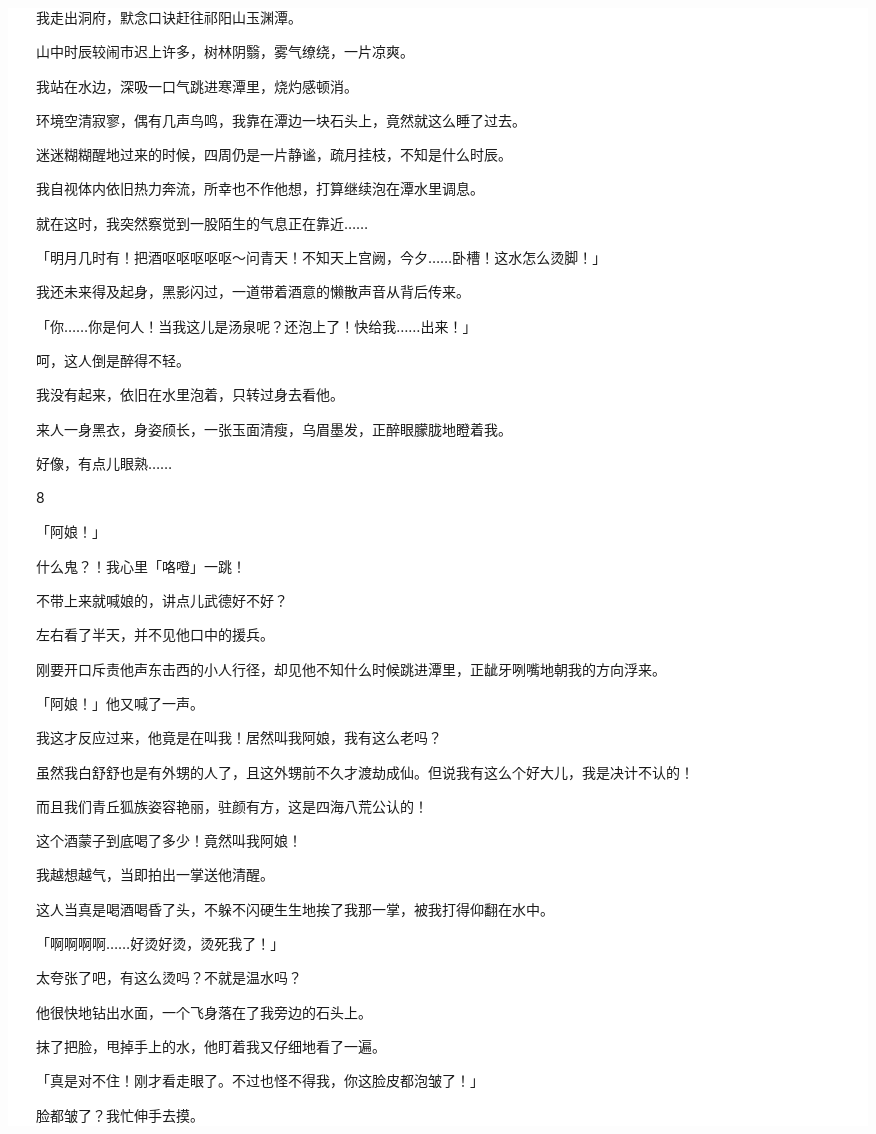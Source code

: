 &emsp;&emsp;我走出洞府，默念口诀赶往祁阳山玉渊潭。  
  
&emsp;&emsp;山中时辰较闹市迟上许多，树林阴翳，雾气缭绕，一片凉爽。  
  
&emsp;&emsp;我站在水边，深吸一口气跳进寒潭里，烧灼感顿消。  
  
&emsp;&emsp;环境空清寂寥，偶有几声鸟鸣，我靠在潭边一块石头上，竟然就这么睡了过去。  
  
&emsp;&emsp;迷迷糊糊醒地过来的时候，四周仍是一片静谧，疏月挂枝，不知是什么时辰。  
  
&emsp;&emsp;我自视体内依旧热力奔流，所幸也不作他想，打算继续泡在潭水里调息。  
  
&emsp;&emsp;就在这时，我突然察觉到一股陌生的气息正在靠近……  
  
&emsp;&emsp;「明月几时有！把酒呕呕呕呕呕～问青天！不知天上宫阙，今夕……卧槽！这水怎么烫脚！」  
  
&emsp;&emsp;我还未来得及起身，黑影闪过，一道带着酒意的懒散声音从背后传来。  
  
&emsp;&emsp;「你……你是何人！当我这儿是汤泉呢？还泡上了！快给我……出来！」  
  
&emsp;&emsp;呵，这人倒是醉得不轻。  
  
&emsp;&emsp;我没有起来，依旧在水里泡着，只转过身去看他。  
  
&emsp;&emsp;来人一身黑衣，身姿颀长，一张玉面清瘦，乌眉墨发，正醉眼朦胧地瞪着我。  
  
&emsp;&emsp;好像，有点儿眼熟……  
  
&emsp;&emsp;8  
  
&emsp;&emsp;「阿娘！」  
  
&emsp;&emsp;什么鬼？！我心里「咯噔」一跳！  
  
&emsp;&emsp;不带上来就喊娘的，讲点儿武德好不好？  
  
&emsp;&emsp;左右看了半天，并不见他口中的援兵。  
  
&emsp;&emsp;刚要开口斥责他声东击西的小人行径，却见他不知什么时候跳进潭里，正龇牙咧嘴地朝我的方向浮来。  
  
&emsp;&emsp;「阿娘！」他又喊了一声。  
  
&emsp;&emsp;我这才反应过来，他竟是在叫我！居然叫我阿娘，我有这么老吗？  
  
&emsp;&emsp;虽然我白舒舒也是有外甥的人了，且这外甥前不久才渡劫成仙。但说我有这么个好大儿，我是决计不认的！  
  
&emsp;&emsp;而且我们青丘狐族姿容艳丽，驻颜有方，这是四海八荒公认的！  
  
&emsp;&emsp;这个酒蒙子到底喝了多少！竟然叫我阿娘！  
  
&emsp;&emsp;我越想越气，当即拍出一掌送他清醒。  
  
&emsp;&emsp;这人当真是喝酒喝昏了头，不躲不闪硬生生地挨了我那一掌，被我打得仰翻在水中。  
  
&emsp;&emsp;「啊啊啊啊……好烫好烫，烫死我了！」  
  
&emsp;&emsp;太夸张了吧，有这么烫吗？不就是温水吗？  
  
&emsp;&emsp;他很快地钻出水面，一个飞身落在了我旁边的石头上。  
  
&emsp;&emsp;抹了把脸，甩掉手上的水，他盯着我又仔细地看了一遍。  
  
&emsp;&emsp;「真是对不住！刚才看走眼了。不过也怪不得我，你这脸皮都泡皱了！」  
  
&emsp;&emsp;脸都皱了？我忙伸手去摸。  
  